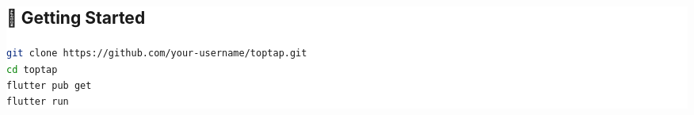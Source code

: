 
## 🚀 Getting Started  

```bash
git clone https://github.com/your-username/toptap.git
cd toptap
flutter pub get
flutter run
